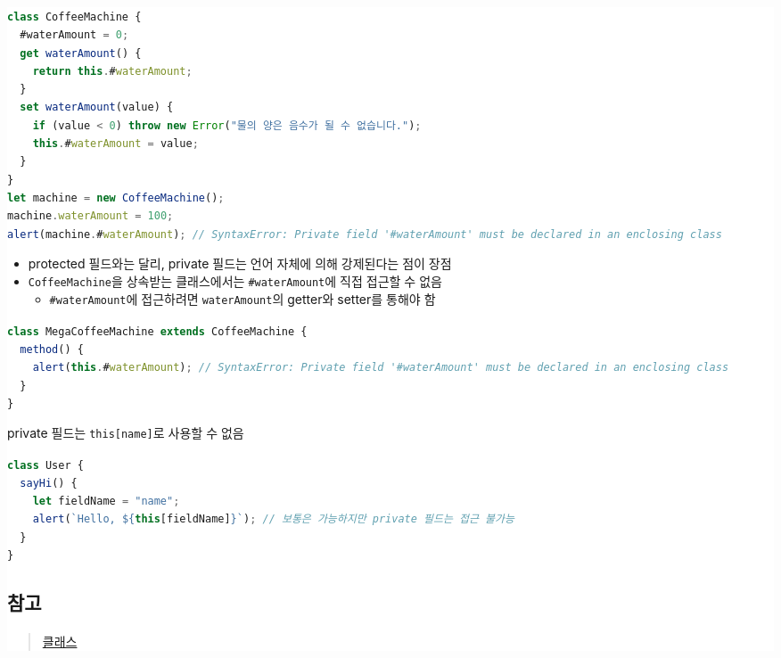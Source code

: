 ```javascript
class CoffeeMachine {
  #waterAmount = 0;
  get waterAmount() {
    return this.#waterAmount;
  }
  set waterAmount(value) {
    if (value < 0) throw new Error("물의 양은 음수가 될 수 없습니다.");
    this.#waterAmount = value;
  }
}
let machine = new CoffeeMachine();
machine.waterAmount = 100;
alert(machine.#waterAmount); // SyntaxError: Private field '#waterAmount' must be declared in an enclosing class
```

- protected 필드와는 달리, private 필드는 언어 자체에 의해 강제된다는 점이 장점
- `CoffeeMachine`을 상속받는 클래스에서는 `#waterAmount`에 직접 접근할 수 없음
  - `#waterAmount`에 접근하려면 `waterAmount`의 getter와 setter를 통해야 함

```javascript
class MegaCoffeeMachine extends CoffeeMachine {
  method() {
    alert(this.#waterAmount); // SyntaxError: Private field '#waterAmount' must be declared in an enclosing class
  }
}
```

private 필드는 `this[name]`로 사용할 수 없음

```javascript
class User {
  sayHi() {
    let fieldName = "name";
    alert(`Hello, ${this[fieldName]}`); // 보통은 가능하지만 private 필드는 접근 불가능
  }
}
```

## 참고

> [클래스](https://ko.javascript.info/classes)
